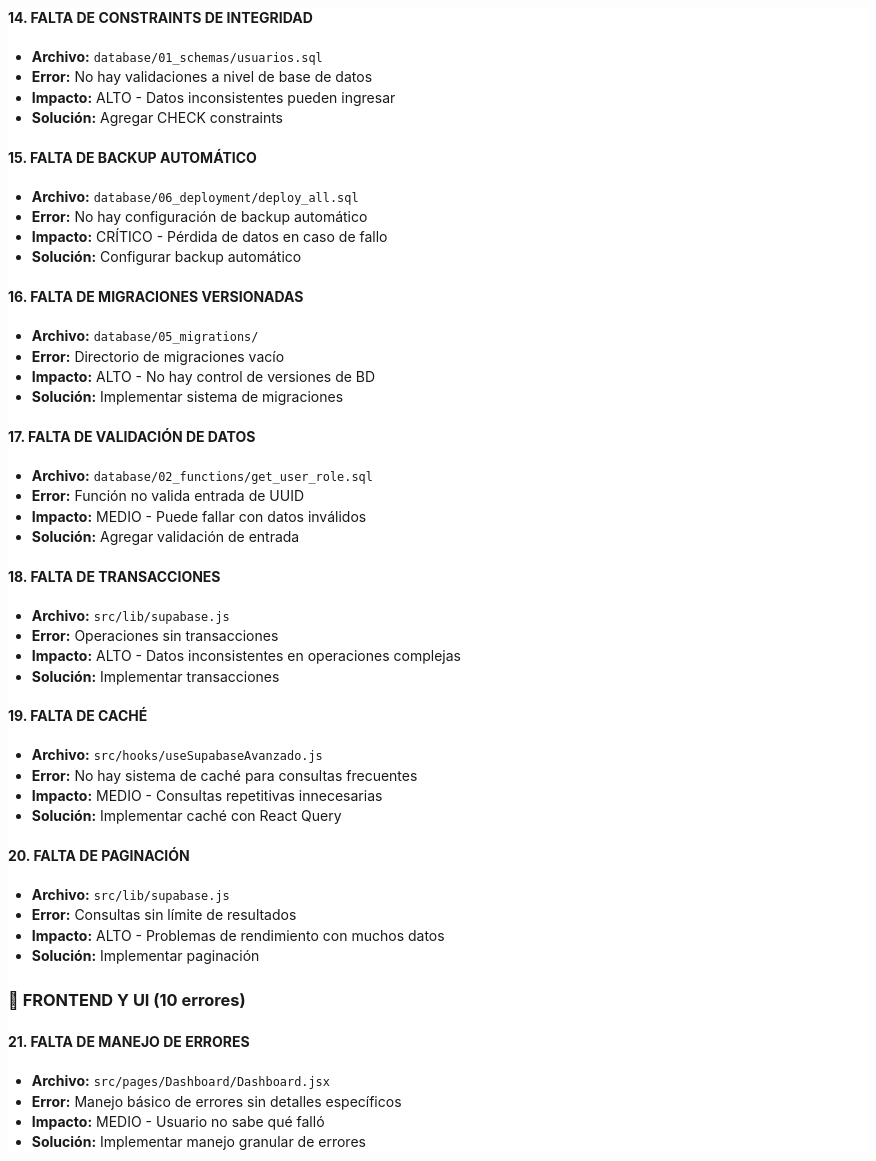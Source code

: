#### 14. **FALTA DE CONSTRAINTS DE INTEGRIDAD**

- **Archivo:** `database/01_schemas/usuarios.sql`
- **Error:** No hay validaciones a nivel de base de datos
- **Impacto:** ALTO - Datos inconsistentes pueden ingresar
- **Solución:** Agregar CHECK constraints

#### 15. **FALTA DE BACKUP AUTOMÁTICO**

- **Archivo:** `database/06_deployment/deploy_all.sql`
- **Error:** No hay configuración de backup automático
- **Impacto:** CRÍTICO - Pérdida de datos en caso de fallo
- **Solución:** Configurar backup automático

#### 16. **FALTA DE MIGRACIONES VERSIONADAS**

- **Archivo:** `database/05_migrations/`
- **Error:** Directorio de migraciones vacío
- **Impacto:** ALTO - No hay control de versiones de BD
- **Solución:** Implementar sistema de migraciones

#### 17. **FALTA DE VALIDACIÓN DE DATOS**

- **Archivo:** `database/02_functions/get_user_role.sql`
- **Error:** Función no valida entrada de UUID
- **Impacto:** MEDIO - Puede fallar con datos inválidos
- **Solución:** Agregar validación de entrada

#### 18. **FALTA DE TRANSACCIONES**

- **Archivo:** `src/lib/supabase.js`
- **Error:** Operaciones sin transacciones
- **Impacto:** ALTO - Datos inconsistentes en operaciones complejas
- **Solución:** Implementar transacciones

#### 19. **FALTA DE CACHÉ**

- **Archivo:** `src/hooks/useSupabaseAvanzado.js`
- **Error:** No hay sistema de caché para consultas frecuentes
- **Impacto:** MEDIO - Consultas repetitivas innecesarias
- **Solución:** Implementar caché con React Query

#### 20. **FALTA DE PAGINACIÓN**

- **Archivo:** `src/lib/supabase.js`
- **Error:** Consultas sin límite de resultados
- **Impacto:** ALTO - Problemas de rendimiento con muchos datos
- **Solución:** Implementar paginación

### 🎨 **FRONTEND Y UI (10 errores)**

#### 21. **FALTA DE MANEJO DE ERRORES**

- **Archivo:** `src/pages/Dashboard/Dashboard.jsx`
- **Error:** Manejo básico de errores sin detalles específicos
- **Impacto:** MEDIO - Usuario no sabe qué falló
- **Solución:** Implementar manejo granular de errores
